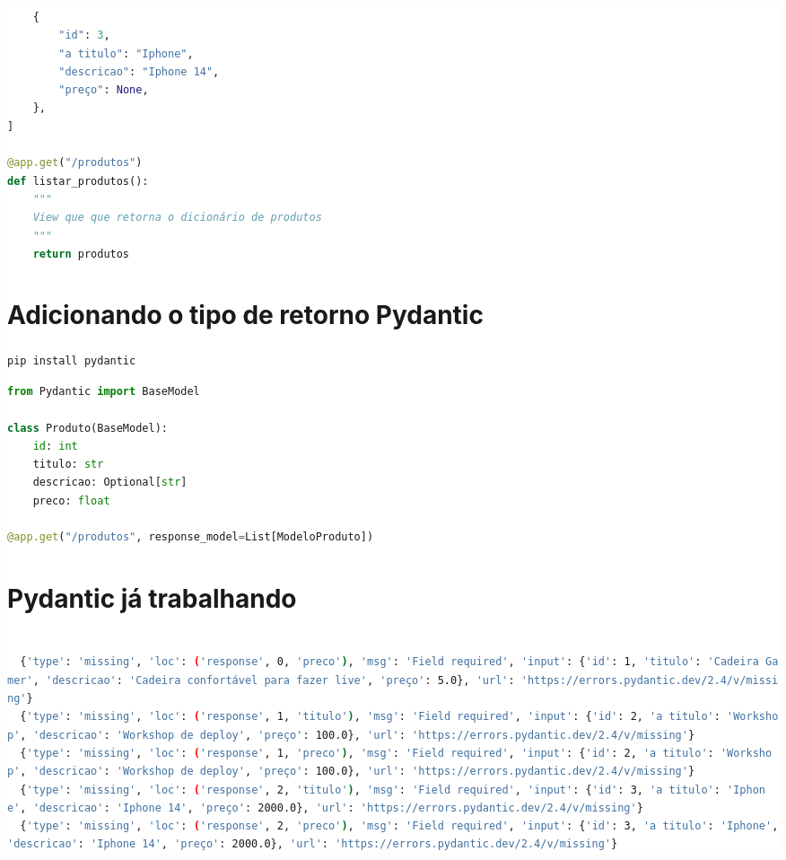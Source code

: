 ```python
    {
        "id": 3,
        "a titulo": "Iphone",
        "descricao": "Iphone 14",
        "preço": None,
    },
]

@app.get("/produtos")
def listar_produtos():
    """
    View que que retorna o dicionário de produtos
    """
    return produtos
```

# Adicionando o tipo de retorno Pydantic

```
pip install pydantic
```

```python
from Pydantic import BaseModel

class Produto(BaseModel):
    id: int
    titulo: str
    descricao: Optional[str]
    preco: float

@app.get("/produtos", response_model=List[ModeloProduto])

```

# Pydantic já trabalhando

```bash

  {'type': 'missing', 'loc': ('response', 0, 'preco'), 'msg': 'Field required', 'input': {'id': 1, 'titulo': 'Cadeira Gamer', 'descricao': 'Cadeira confortável para fazer live', 'preço': 5.0}, 'url': 'https://errors.pydantic.dev/2.4/v/missing'}
  {'type': 'missing', 'loc': ('response', 1, 'titulo'), 'msg': 'Field required', 'input': {'id': 2, 'a titulo': 'Workshop', 'descricao': 'Workshop de deploy', 'preço': 100.0}, 'url': 'https://errors.pydantic.dev/2.4/v/missing'}
  {'type': 'missing', 'loc': ('response', 1, 'preco'), 'msg': 'Field required', 'input': {'id': 2, 'a titulo': 'Workshop', 'descricao': 'Workshop de deploy', 'preço': 100.0}, 'url': 'https://errors.pydantic.dev/2.4/v/missing'}
  {'type': 'missing', 'loc': ('response', 2, 'titulo'), 'msg': 'Field required', 'input': {'id': 3, 'a titulo': 'Iphone', 'descricao': 'Iphone 14', 'preço': 2000.0}, 'url': 'https://errors.pydantic.dev/2.4/v/missing'}
  {'type': 'missing', 'loc': ('response', 2, 'preco'), 'msg': 'Field required', 'input': {'id': 3, 'a titulo': 'Iphone', 'descricao': 'Iphone 14', 'preço': 2000.0}, 'url': 'https://errors.pydantic.dev/2.4/v/missing'}

  ```
